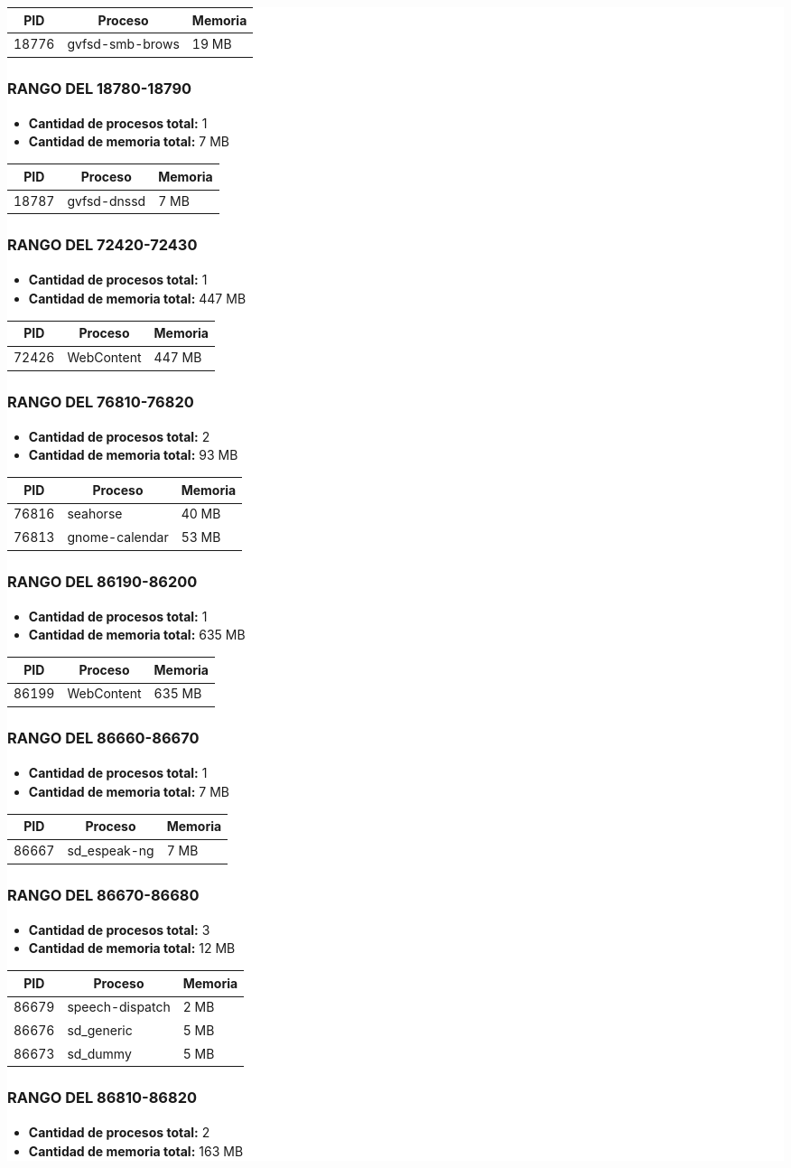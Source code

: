 | PID | Proceso         | Memoria |
|-----|-----------------|---------|
| 18776 |  gvfsd-smb-brows |  19 MB |
### RANGO DEL 18780-18790
- **Cantidad de procesos total:** 1 
- **Cantidad de memoria total:** 7 MB 

| PID | Proceso         | Memoria |
|-----|-----------------|---------|
| 18787 |  gvfsd-dnssd |  7 MB |
### RANGO DEL 72420-72430
- **Cantidad de procesos total:** 1 
- **Cantidad de memoria total:** 447 MB 

| PID | Proceso         | Memoria |
|-----|-----------------|---------|
| 72426 |  WebContent |  447 MB |
### RANGO DEL 76810-76820
- **Cantidad de procesos total:** 2 
- **Cantidad de memoria total:** 93 MB 

| PID | Proceso         | Memoria |
|-----|-----------------|---------|
| 76816 |  seahorse |  40 MB |
| 76813 |  gnome-calendar |  53 MB |
### RANGO DEL 86190-86200
- **Cantidad de procesos total:** 1 
- **Cantidad de memoria total:** 635 MB 

| PID | Proceso         | Memoria |
|-----|-----------------|---------|
| 86199 |  WebContent |  635 MB |
### RANGO DEL 86660-86670
- **Cantidad de procesos total:** 1 
- **Cantidad de memoria total:** 7 MB 

| PID | Proceso         | Memoria |
|-----|-----------------|---------|
| 86667 |  sd_espeak-ng |  7 MB |
### RANGO DEL 86670-86680
- **Cantidad de procesos total:** 3 
- **Cantidad de memoria total:** 12 MB 

| PID | Proceso         | Memoria |
|-----|-----------------|---------|
| 86679 |  speech-dispatch |  2 MB |
| 86676 |  sd_generic |  5 MB |
| 86673 |  sd_dummy |  5 MB |
### RANGO DEL 86810-86820
- **Cantidad de procesos total:** 2 
- **Cantidad de memoria total:** 163 MB 

